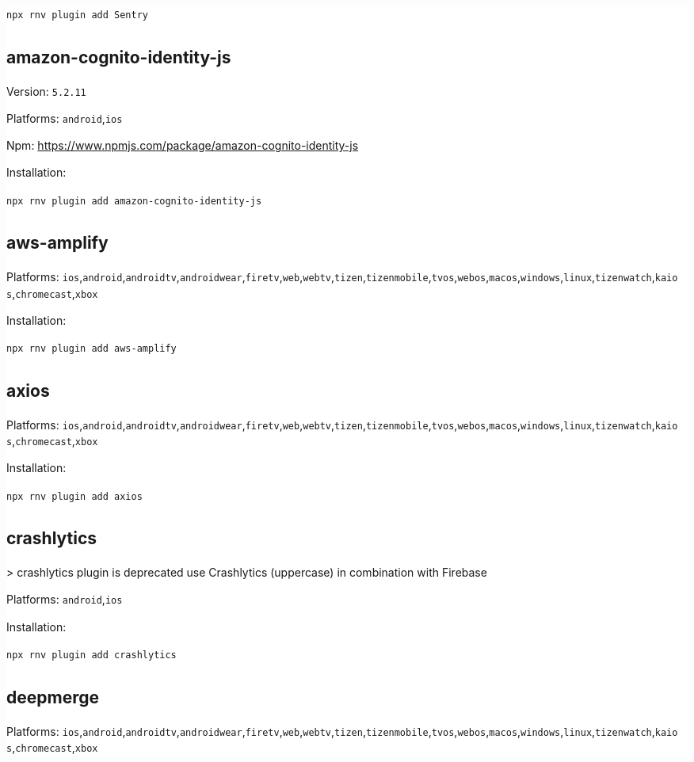 ```
npx rnv plugin add Sentry
```

## amazon-cognito-identity-js

Version: `5.2.11`

Platforms: `android`,`ios`

Npm: https://www.npmjs.com/package/amazon-cognito-identity-js

Installation:

```
npx rnv plugin add amazon-cognito-identity-js
```

## aws-amplify

Platforms: `ios`,`android`,`androidtv`,`androidwear`,`firetv`,`web`,`webtv`,`tizen`,`tizenmobile`,`tvos`,`webos`,`macos`,`windows`,`linux`,`tizenwatch`,`kaios`,`chromecast`,`xbox`

Installation:

```
npx rnv plugin add aws-amplify
```

## axios

Platforms: `ios`,`android`,`androidtv`,`androidwear`,`firetv`,`web`,`webtv`,`tizen`,`tizenmobile`,`tvos`,`webos`,`macos`,`windows`,`linux`,`tizenwatch`,`kaios`,`chromecast`,`xbox`

Installation:

```
npx rnv plugin add axios
```

## crashlytics

&gt; crashlytics plugin is deprecated use Crashlytics (uppercase) in combination with Firebase

Platforms: `android`,`ios`

Installation:

```
npx rnv plugin add crashlytics
```

## deepmerge

Platforms: `ios`,`android`,`androidtv`,`androidwear`,`firetv`,`web`,`webtv`,`tizen`,`tizenmobile`,`tvos`,`webos`,`macos`,`windows`,`linux`,`tizenwatch`,`kaios`,`chromecast`,`xbox`
